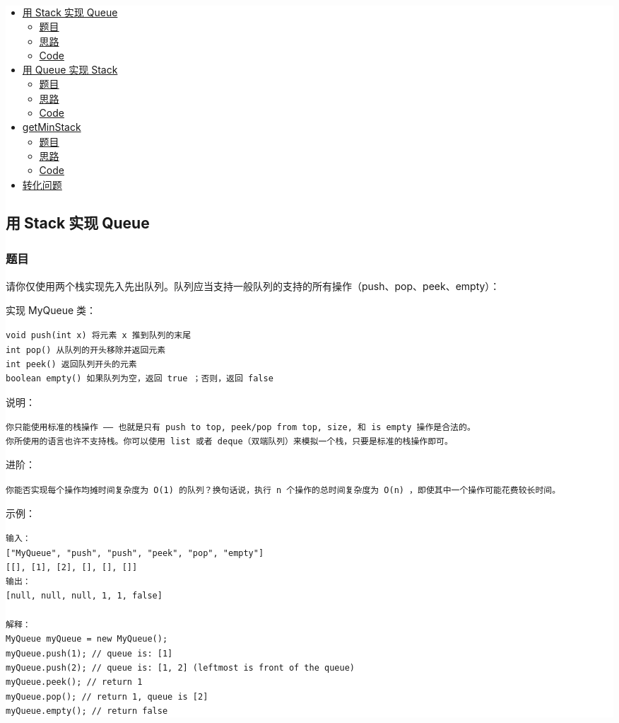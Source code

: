 - [用 Stack 实现 Queue](#用-stack-实现-queue)
  - [题目](#题目)
  - [思路](#思路)
  - [Code](#code)
- [用 Queue 实现 Stack](#用-queue-实现-stack)
  - [题目](#题目-1)
  - [思路](#思路-1)
  - [Code](#code-1)
- [getMinStack](#getminstack)
  - [题目](#题目-2)
  - [思路](#思路-2)
  - [Code](#code-2)
- [转化问题](#转化问题)
## 用 Stack 实现 Queue

### 题目

请你仅使用两个栈实现先入先出队列。队列应当支持一般队列的支持的所有操作（push、pop、peek、empty）：

实现 MyQueue 类：
```
void push(int x) 将元素 x 推到队列的末尾
int pop() 从队列的开头移除并返回元素
int peek() 返回队列开头的元素
boolean empty() 如果队列为空，返回 true ；否则，返回 false
```

说明：
```
你只能使用标准的栈操作 —— 也就是只有 push to top, peek/pop from top, size, 和 is empty 操作是合法的。
你所使用的语言也许不支持栈。你可以使用 list 或者 deque（双端队列）来模拟一个栈，只要是标准的栈操作即可。
```

进阶：
```
你能否实现每个操作均摊时间复杂度为 O(1) 的队列？换句话说，执行 n 个操作的总时间复杂度为 O(n) ，即使其中一个操作可能花费较长时间。
```

示例：
```
输入：
["MyQueue", "push", "push", "peek", "pop", "empty"]
[[], [1], [2], [], [], []]
输出：
[null, null, null, 1, 1, false]

解释：
MyQueue myQueue = new MyQueue();
myQueue.push(1); // queue is: [1]
myQueue.push(2); // queue is: [1, 2] (leftmost is front of the queue)
myQueue.peek(); // return 1
myQueue.pop(); // return 1, queue is [2]
myQueue.empty(); // return false
```
